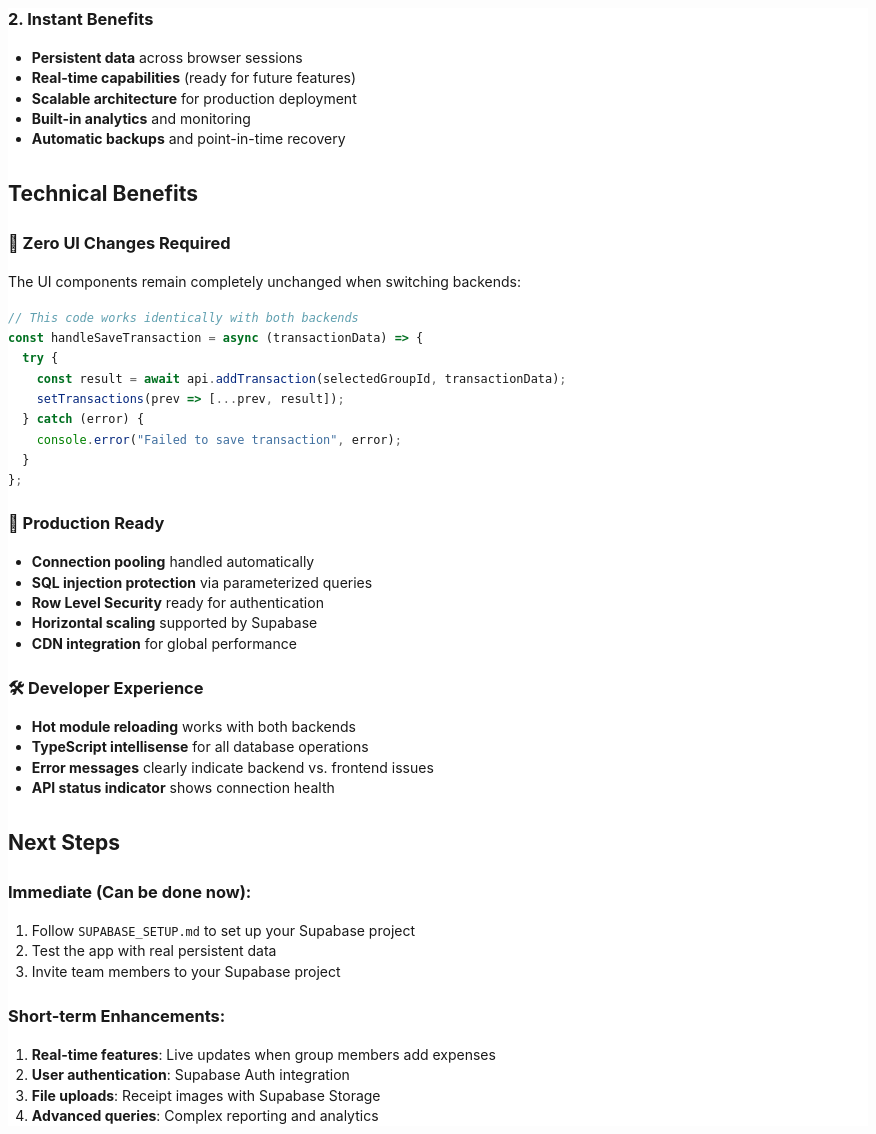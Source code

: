 ### 2. Instant Benefits
- **Persistent data** across browser sessions
- **Real-time capabilities** (ready for future features)
- **Scalable architecture** for production deployment
- **Built-in analytics** and monitoring
- **Automatic backups** and point-in-time recovery

## Technical Benefits

### 🔧 Zero UI Changes Required
The UI components remain completely unchanged when switching backends:
```typescript
// This code works identically with both backends
const handleSaveTransaction = async (transactionData) => {
  try {
    const result = await api.addTransaction(selectedGroupId, transactionData);
    setTransactions(prev => [...prev, result]);
  } catch (error) {
    console.error("Failed to save transaction", error);
  }
};
```

### 🚀 Production Ready
- **Connection pooling** handled automatically
- **SQL injection protection** via parameterized queries
- **Row Level Security** ready for authentication
- **Horizontal scaling** supported by Supabase
- **CDN integration** for global performance

### 🛠️ Developer Experience
- **Hot module reloading** works with both backends
- **TypeScript intellisense** for all database operations
- **Error messages** clearly indicate backend vs. frontend issues
- **API status indicator** shows connection health

## Next Steps

### Immediate (Can be done now):
1. Follow `SUPABASE_SETUP.md` to set up your Supabase project
2. Test the app with real persistent data
3. Invite team members to your Supabase project

### Short-term Enhancements:
1. **Real-time features**: Live updates when group members add expenses
2. **User authentication**: Supabase Auth integration
3. **File uploads**: Receipt images with Supabase Storage
4. **Advanced queries**: Complex reporting and analytics
